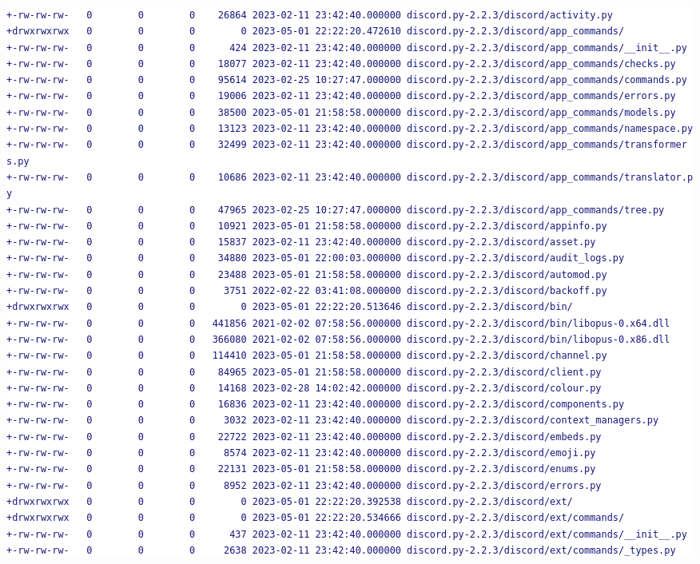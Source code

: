 ```diff
+-rw-rw-rw-   0        0        0    26864 2023-02-11 23:42:40.000000 discord.py-2.2.3/discord/activity.py
+drwxrwxrwx   0        0        0        0 2023-05-01 22:22:20.472610 discord.py-2.2.3/discord/app_commands/
+-rw-rw-rw-   0        0        0      424 2023-02-11 23:42:40.000000 discord.py-2.2.3/discord/app_commands/__init__.py
+-rw-rw-rw-   0        0        0    18077 2023-02-11 23:42:40.000000 discord.py-2.2.3/discord/app_commands/checks.py
+-rw-rw-rw-   0        0        0    95614 2023-02-25 10:27:47.000000 discord.py-2.2.3/discord/app_commands/commands.py
+-rw-rw-rw-   0        0        0    19006 2023-02-11 23:42:40.000000 discord.py-2.2.3/discord/app_commands/errors.py
+-rw-rw-rw-   0        0        0    38500 2023-05-01 21:58:58.000000 discord.py-2.2.3/discord/app_commands/models.py
+-rw-rw-rw-   0        0        0    13123 2023-02-11 23:42:40.000000 discord.py-2.2.3/discord/app_commands/namespace.py
+-rw-rw-rw-   0        0        0    32499 2023-02-11 23:42:40.000000 discord.py-2.2.3/discord/app_commands/transformers.py
+-rw-rw-rw-   0        0        0    10686 2023-02-11 23:42:40.000000 discord.py-2.2.3/discord/app_commands/translator.py
+-rw-rw-rw-   0        0        0    47965 2023-02-25 10:27:47.000000 discord.py-2.2.3/discord/app_commands/tree.py
+-rw-rw-rw-   0        0        0    10921 2023-05-01 21:58:58.000000 discord.py-2.2.3/discord/appinfo.py
+-rw-rw-rw-   0        0        0    15837 2023-02-11 23:42:40.000000 discord.py-2.2.3/discord/asset.py
+-rw-rw-rw-   0        0        0    34880 2023-05-01 22:00:03.000000 discord.py-2.2.3/discord/audit_logs.py
+-rw-rw-rw-   0        0        0    23488 2023-05-01 21:58:58.000000 discord.py-2.2.3/discord/automod.py
+-rw-rw-rw-   0        0        0     3751 2022-02-22 03:41:08.000000 discord.py-2.2.3/discord/backoff.py
+drwxrwxrwx   0        0        0        0 2023-05-01 22:22:20.513646 discord.py-2.2.3/discord/bin/
+-rw-rw-rw-   0        0        0   441856 2021-02-02 07:58:56.000000 discord.py-2.2.3/discord/bin/libopus-0.x64.dll
+-rw-rw-rw-   0        0        0   366080 2021-02-02 07:58:56.000000 discord.py-2.2.3/discord/bin/libopus-0.x86.dll
+-rw-rw-rw-   0        0        0   114410 2023-05-01 21:58:58.000000 discord.py-2.2.3/discord/channel.py
+-rw-rw-rw-   0        0        0    84965 2023-05-01 21:58:58.000000 discord.py-2.2.3/discord/client.py
+-rw-rw-rw-   0        0        0    14168 2023-02-28 14:02:42.000000 discord.py-2.2.3/discord/colour.py
+-rw-rw-rw-   0        0        0    16836 2023-02-11 23:42:40.000000 discord.py-2.2.3/discord/components.py
+-rw-rw-rw-   0        0        0     3032 2023-02-11 23:42:40.000000 discord.py-2.2.3/discord/context_managers.py
+-rw-rw-rw-   0        0        0    22722 2023-02-11 23:42:40.000000 discord.py-2.2.3/discord/embeds.py
+-rw-rw-rw-   0        0        0     8574 2023-02-11 23:42:40.000000 discord.py-2.2.3/discord/emoji.py
+-rw-rw-rw-   0        0        0    22131 2023-05-01 21:58:58.000000 discord.py-2.2.3/discord/enums.py
+-rw-rw-rw-   0        0        0     8952 2023-02-11 23:42:40.000000 discord.py-2.2.3/discord/errors.py
+drwxrwxrwx   0        0        0        0 2023-05-01 22:22:20.392538 discord.py-2.2.3/discord/ext/
+drwxrwxrwx   0        0        0        0 2023-05-01 22:22:20.534666 discord.py-2.2.3/discord/ext/commands/
+-rw-rw-rw-   0        0        0      437 2023-02-11 23:42:40.000000 discord.py-2.2.3/discord/ext/commands/__init__.py
+-rw-rw-rw-   0        0        0     2638 2023-02-11 23:42:40.000000 discord.py-2.2.3/discord/ext/commands/_types.py
```
